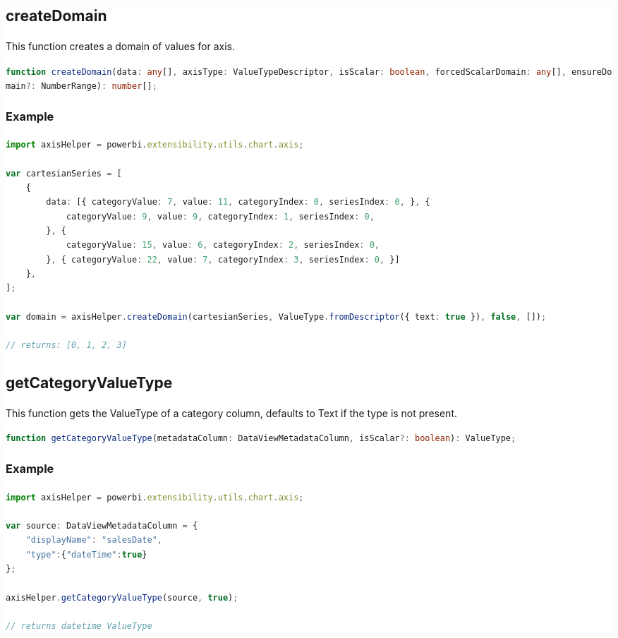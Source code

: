 ## createDomain

This function creates a domain of values for axis.

```typescript
function createDomain(data: any[], axisType: ValueTypeDescriptor, isScalar: boolean, forcedScalarDomain: any[], ensureDomain?: NumberRange): number[];
```

### Example

```typescript
import axisHelper = powerbi.extensibility.utils.chart.axis;

var cartesianSeries = [
    {
        data: [{ categoryValue: 7, value: 11, categoryIndex: 0, seriesIndex: 0, }, {
            categoryValue: 9, value: 9, categoryIndex: 1, seriesIndex: 0,
        }, {
            categoryValue: 15, value: 6, categoryIndex: 2, seriesIndex: 0,
        }, { categoryValue: 22, value: 7, categoryIndex: 3, seriesIndex: 0, }]
    },
];

var domain = axisHelper.createDomain(cartesianSeries, ValueType.fromDescriptor({ text: true }), false, []);

// returns: [0, 1, 2, 3]
```

## getCategoryValueType

This function gets the ValueType of a category column, defaults to Text if the type is not present.

```typescript
function getCategoryValueType(metadataColumn: DataViewMetadataColumn, isScalar?: boolean): ValueType;
```

### Example

```typescript
import axisHelper = powerbi.extensibility.utils.chart.axis;

var source: DataViewMetadataColumn = {
    "displayName": "salesDate",
    "type":{"dateTime":true}
};
            
axisHelper.getCategoryValueType(source, true);

// returns datetime ValueType
```

